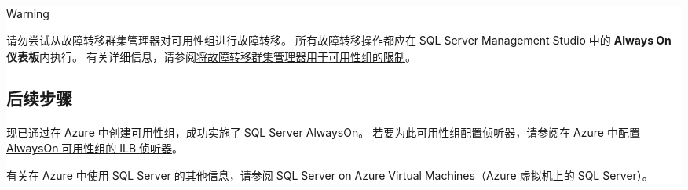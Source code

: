 > [!WARNING]
> 请勿尝试从故障转移群集管理器对可用性组进行故障转移。 所有故障转移操作都应在 SQL Server Management Studio 中的 **Always On 仪表板**内执行。 有关详细信息，请参阅[将故障转移群集管理器用于可用性组的限制](https://msdn.microsoft.com/library/ff929171.aspx)。
> 
> 

## <a name="next-steps"></a>后续步骤
现已通过在 Azure 中创建可用性组，成功实施了 SQL Server AlwaysOn。 若要为此可用性组配置侦听器，请参阅[在 Azure 中配置 AlwaysOn 可用性组的 ILB 侦听器](../classic/ps-sql-int-listener.md)。

有关在 Azure 中使用 SQL Server 的其他信息，请参阅 [SQL Server on Azure Virtual Machines](../sql/virtual-machines-windows-sql-server-iaas-overview.md)（Azure 虚拟机上的 SQL Server）。
